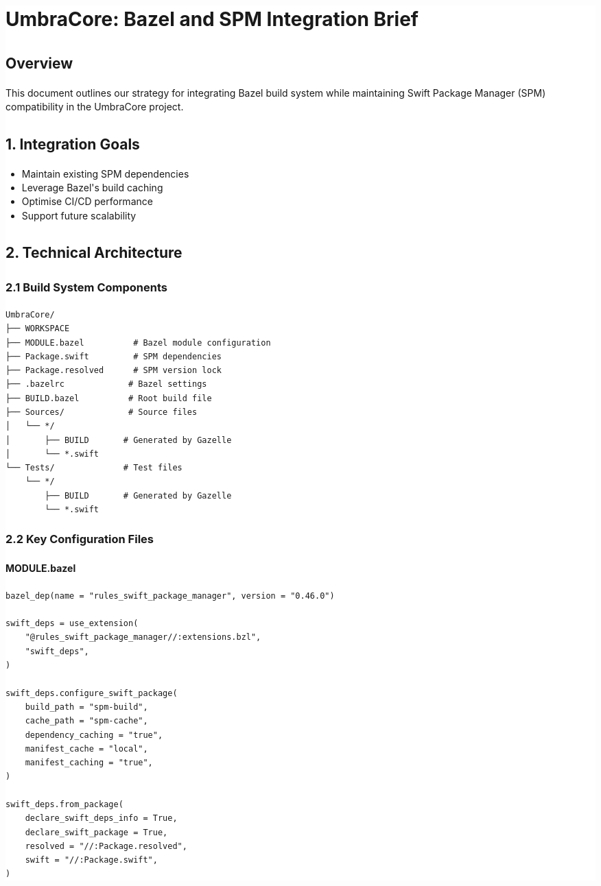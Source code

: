 # UmbraCore: Bazel and SPM Integration Brief

## Overview
This document outlines our strategy for integrating Bazel build system while maintaining Swift Package Manager (SPM) compatibility in the UmbraCore project.

## 1. Integration Goals
- Maintain existing SPM dependencies
- Leverage Bazel's build caching
- Optimise CI/CD performance
- Support future scalability

## 2. Technical Architecture

### 2.1 Build System Components
```
UmbraCore/
├── WORKSPACE
├── MODULE.bazel          # Bazel module configuration
├── Package.swift         # SPM dependencies
├── Package.resolved      # SPM version lock
├── .bazelrc             # Bazel settings
├── BUILD.bazel          # Root build file
├── Sources/             # Source files
│   └── */
│       ├── BUILD       # Generated by Gazelle
│       └── *.swift
└── Tests/              # Test files
    └── */
        ├── BUILD       # Generated by Gazelle
        └── *.swift
```

### 2.2 Key Configuration Files

#### MODULE.bazel
```bzl
bazel_dep(name = "rules_swift_package_manager", version = "0.46.0")

swift_deps = use_extension(
    "@rules_swift_package_manager//:extensions.bzl",
    "swift_deps",
)

swift_deps.configure_swift_package(
    build_path = "spm-build",
    cache_path = "spm-cache",
    dependency_caching = "true",
    manifest_cache = "local",
    manifest_caching = "true",
)

swift_deps.from_package(
    declare_swift_deps_info = True,
    declare_swift_package = True,
    resolved = "//:Package.resolved",
    swift = "//:Package.swift",
)
```
